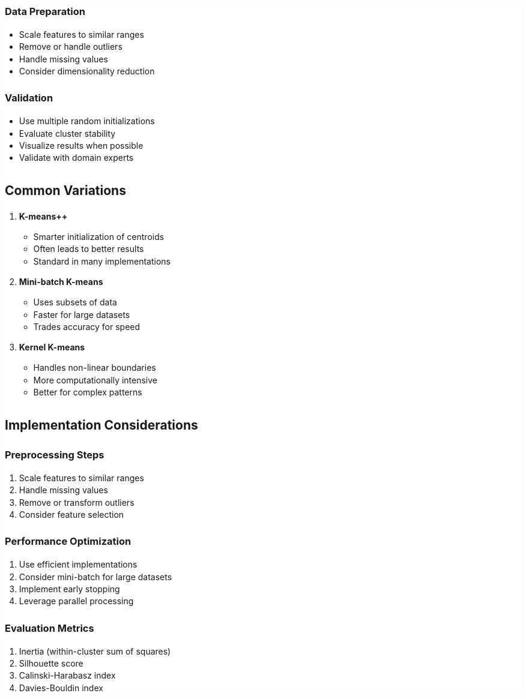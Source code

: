 ### Data Preparation

- Scale features to similar ranges
- Remove or handle outliers
- Handle missing values
- Consider dimensionality reduction

### Validation

- Use multiple random initializations
- Evaluate cluster stability
- Visualize results when possible
- Validate with domain experts

## Common Variations

1. **K-means++**
   - Smarter initialization of centroids
   - Often leads to better results
   - Standard in many implementations

2. **Mini-batch K-means**
   - Uses subsets of data
   - Faster for large datasets
   - Trades accuracy for speed

3. **Kernel K-means**
   - Handles non-linear boundaries
   - More computationally intensive
   - Better for complex patterns

## Implementation Considerations

### Preprocessing Steps

1. Scale features to similar ranges
2. Handle missing values
3. Remove or transform outliers
4. Consider feature selection

### Performance Optimization

1. Use efficient implementations
2. Consider mini-batch for large datasets
3. Implement early stopping
4. Leverage parallel processing

### Evaluation Metrics

1. Inertia (within-cluster sum of squares)
2. Silhouette score
3. Calinski-Harabasz index
4. Davies-Bouldin index

